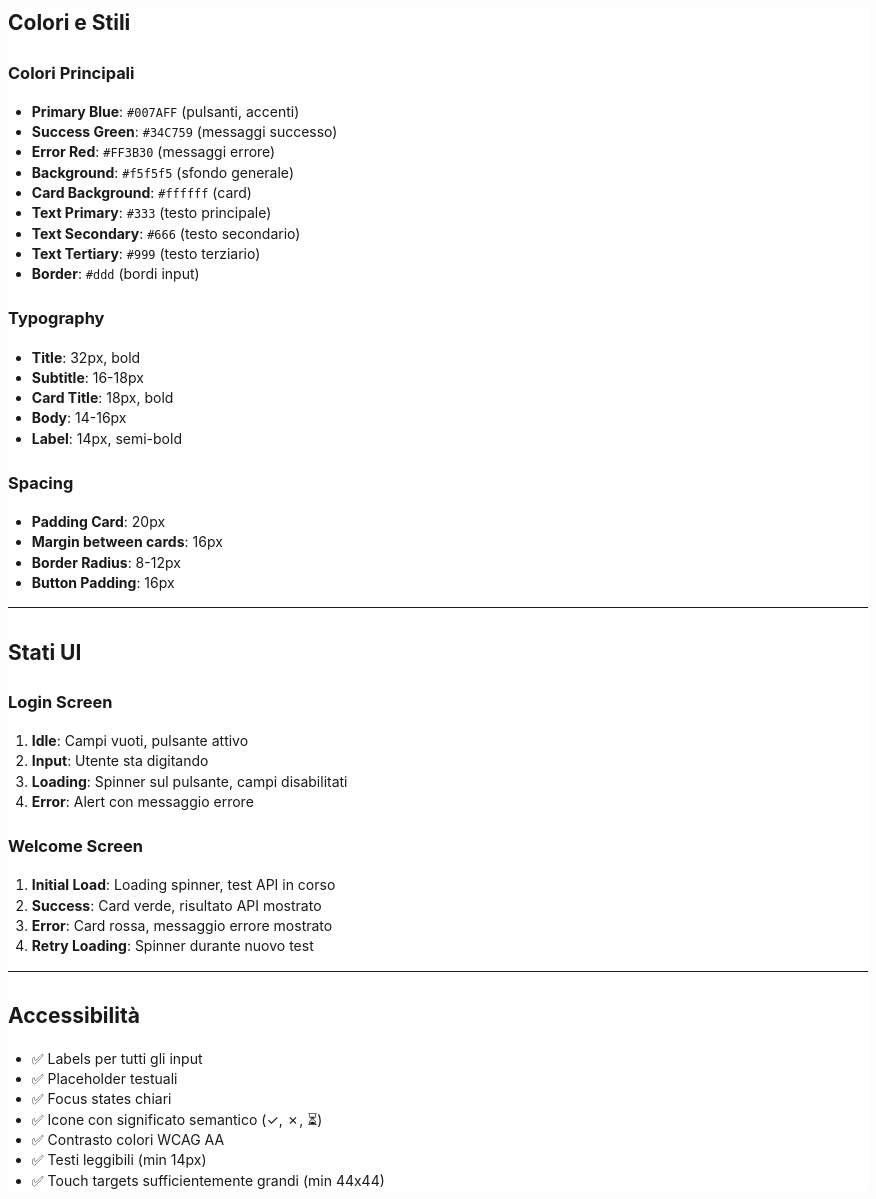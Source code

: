 
## Colori e Stili

### Colori Principali
- **Primary Blue**: `#007AFF` (pulsanti, accenti)
- **Success Green**: `#34C759` (messaggi successo)
- **Error Red**: `#FF3B30` (messaggi errore)
- **Background**: `#f5f5f5` (sfondo generale)
- **Card Background**: `#ffffff` (card)
- **Text Primary**: `#333` (testo principale)
- **Text Secondary**: `#666` (testo secondario)
- **Text Tertiary**: `#999` (testo terziario)
- **Border**: `#ddd` (bordi input)

### Typography
- **Title**: 32px, bold
- **Subtitle**: 16-18px
- **Card Title**: 18px, bold
- **Body**: 14-16px
- **Label**: 14px, semi-bold

### Spacing
- **Padding Card**: 20px
- **Margin between cards**: 16px
- **Border Radius**: 8-12px
- **Button Padding**: 16px

---

## Stati UI

### Login Screen
1. **Idle**: Campi vuoti, pulsante attivo
2. **Input**: Utente sta digitando
3. **Loading**: Spinner sul pulsante, campi disabilitati
4. **Error**: Alert con messaggio errore

### Welcome Screen
1. **Initial Load**: Loading spinner, test API in corso
2. **Success**: Card verde, risultato API mostrato
3. **Error**: Card rossa, messaggio errore mostrato
4. **Retry Loading**: Spinner durante nuovo test

---

## Accessibilità

- ✅ Labels per tutti gli input
- ✅ Placeholder testuali
- ✅ Focus states chiari
- ✅ Icone con significato semantico (✓, ✗, ⏳)
- ✅ Contrasto colori WCAG AA
- ✅ Testi leggibili (min 14px)
- ✅ Touch targets sufficientemente grandi (min 44x44)
